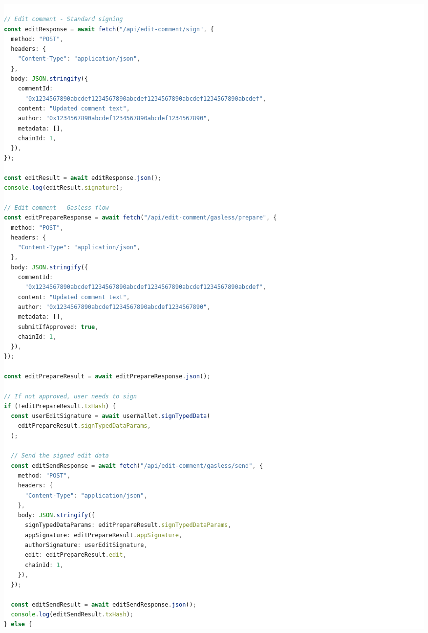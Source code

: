 ```typescript

// Edit comment - Standard signing
const editResponse = await fetch("/api/edit-comment/sign", {
  method: "POST",
  headers: {
    "Content-Type": "application/json",
  },
  body: JSON.stringify({
    commentId:
      "0x1234567890abcdef1234567890abcdef1234567890abcdef1234567890abcdef",
    content: "Updated comment text",
    author: "0x1234567890abcdef1234567890abcdef1234567890",
    metadata: [],
    chainId: 1,
  }),
});

const editResult = await editResponse.json();
console.log(editResult.signature);

// Edit comment - Gasless flow
const editPrepareResponse = await fetch("/api/edit-comment/gasless/prepare", {
  method: "POST",
  headers: {
    "Content-Type": "application/json",
  },
  body: JSON.stringify({
    commentId:
      "0x1234567890abcdef1234567890abcdef1234567890abcdef1234567890abcdef",
    content: "Updated comment text",
    author: "0x1234567890abcdef1234567890abcdef1234567890",
    metadata: [],
    submitIfApproved: true,
    chainId: 1,
  }),
});

const editPrepareResult = await editPrepareResponse.json();

// If not approved, user needs to sign
if (!editPrepareResult.txHash) {
  const userEditSignature = await userWallet.signTypedData(
    editPrepareResult.signTypedDataParams,
  );

  // Send the signed edit data
  const editSendResponse = await fetch("/api/edit-comment/gasless/send", {
    method: "POST",
    headers: {
      "Content-Type": "application/json",
    },
    body: JSON.stringify({
      signTypedDataParams: editPrepareResult.signTypedDataParams,
      appSignature: editPrepareResult.appSignature,
      authorSignature: userEditSignature,
      edit: editPrepareResult.edit,
      chainId: 1,
    }),
  });

  const editSendResult = await editSendResponse.json();
  console.log(editSendResult.txHash);
} else {
```